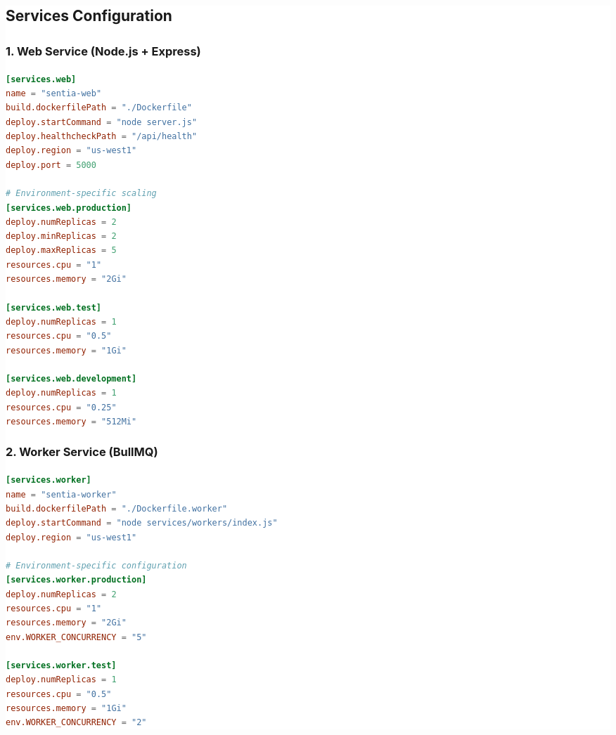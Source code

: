 ## Services Configuration

### 1. Web Service (Node.js + Express)
```toml
[services.web]
name = "sentia-web"
build.dockerfilePath = "./Dockerfile"
deploy.startCommand = "node server.js"
deploy.healthcheckPath = "/api/health"
deploy.region = "us-west1"
deploy.port = 5000

# Environment-specific scaling
[services.web.production]
deploy.numReplicas = 2
deploy.minReplicas = 2
deploy.maxReplicas = 5
resources.cpu = "1"
resources.memory = "2Gi"

[services.web.test]
deploy.numReplicas = 1
resources.cpu = "0.5"
resources.memory = "1Gi"

[services.web.development]
deploy.numReplicas = 1
resources.cpu = "0.25"
resources.memory = "512Mi"
```

### 2. Worker Service (BullMQ)
```toml
[services.worker]
name = "sentia-worker"
build.dockerfilePath = "./Dockerfile.worker"
deploy.startCommand = "node services/workers/index.js"
deploy.region = "us-west1"

# Environment-specific configuration
[services.worker.production]
deploy.numReplicas = 2
resources.cpu = "1"
resources.memory = "2Gi"
env.WORKER_CONCURRENCY = "5"

[services.worker.test]
deploy.numReplicas = 1
resources.cpu = "0.5"
resources.memory = "1Gi"
env.WORKER_CONCURRENCY = "2"
```
